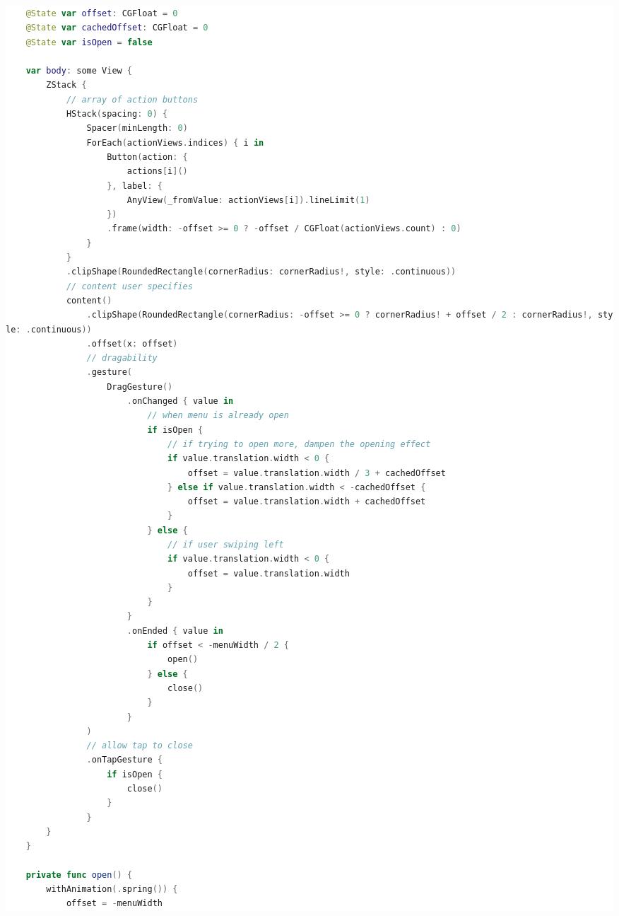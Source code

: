 ```swift
    @State var offset: CGFloat = 0
    @State var cachedOffset: CGFloat = 0
    @State var isOpen = false
    
    var body: some View {
        ZStack {
            // array of action buttons
            HStack(spacing: 0) {
                Spacer(minLength: 0)
                ForEach(actionViews.indices) { i in
                    Button(action: {
                        actions[i]()
                    }, label: {
                        AnyView(_fromValue: actionViews[i]).lineLimit(1)
                    })
                    .frame(width: -offset >= 0 ? -offset / CGFloat(actionViews.count) : 0)
                }
            }
            .clipShape(RoundedRectangle(cornerRadius: cornerRadius!, style: .continuous))
            // content user specifies
            content()
                .clipShape(RoundedRectangle(cornerRadius: -offset >= 0 ? cornerRadius! + offset / 2 : cornerRadius!, style: .continuous))
                .offset(x: offset)
                // dragability
                .gesture(
                    DragGesture()
                        .onChanged { value in
                            // when menu is already open
                            if isOpen {
                                // if trying to open more, dampen the opening effect
                                if value.translation.width < 0 {
                                    offset = value.translation.width / 3 + cachedOffset
                                } else if value.translation.width < -cachedOffset {
                                    offset = value.translation.width + cachedOffset
                                }
                            } else {
                                // if user swiping left
                                if value.translation.width < 0 {
                                    offset = value.translation.width
                                }
                            }
                        }
                        .onEnded { value in
                            if offset < -menuWidth / 2 {
                                open()
                            } else {
                                close()
                            }
                        }
                )
                // allow tap to close
                .onTapGesture {
                    if isOpen {
                        close()
                    }
                }
        }
    }
    
    private func open() {
        withAnimation(.spring()) {
            offset = -menuWidth
```